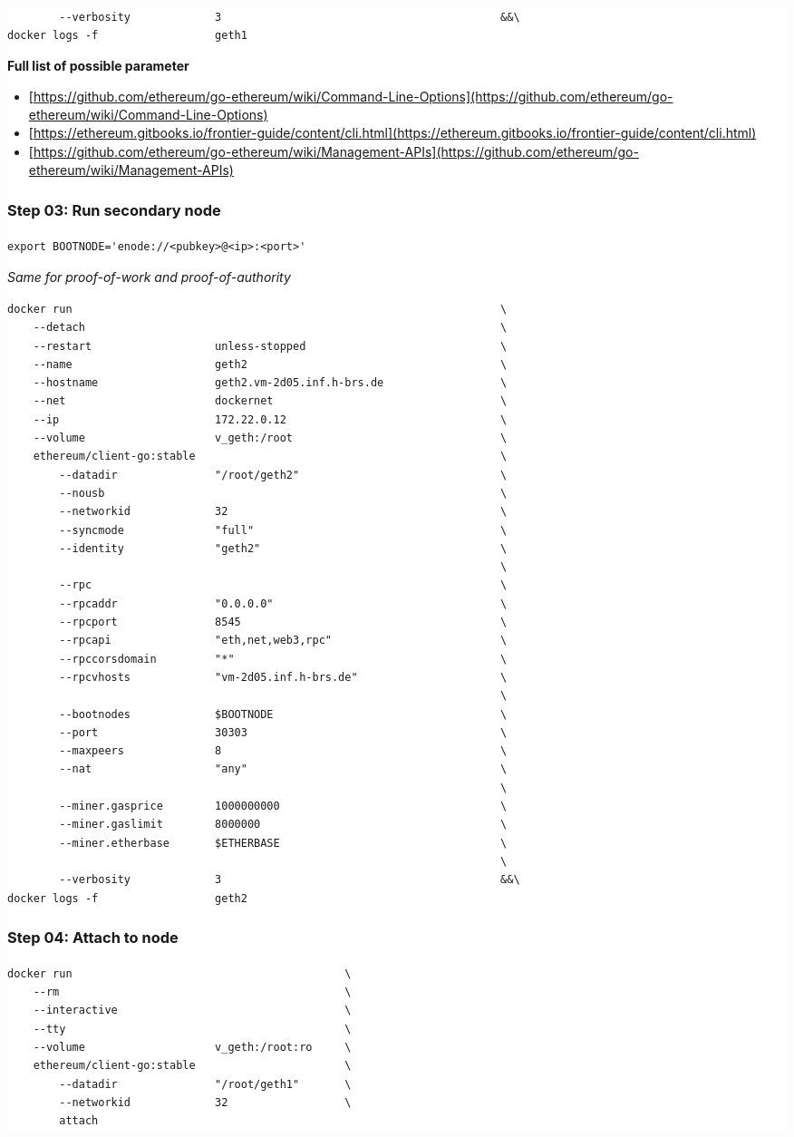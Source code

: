             --verbosity             3                                           &&\
    docker logs -f                  geth1

**Full list of possible parameter**
- [https://github.com/ethereum/go-ethereum/wiki/Command-Line-Options](https://github.com/ethereum/go-ethereum/wiki/Command-Line-Options)
- [https://ethereum.gitbooks.io/frontier-guide/content/cli.html](https://ethereum.gitbooks.io/frontier-guide/content/cli.html)
- [https://github.com/ethereum/go-ethereum/wiki/Management-APIs](https://github.com/ethereum/go-ethereum/wiki/Management-APIs)

### Step 03: Run secondary node
    export BOOTNODE='enode://<pubkey>@<ip>:<port>'

*Same for proof-of-work and proof-of-authority*

    docker run                                                                  \
        --detach                                                                \
        --restart                   unless-stopped                              \
        --name                      geth2                                       \
        --hostname                  geth2.vm-2d05.inf.h-brs.de                  \
        --net                       dockernet                                   \
        --ip                        172.22.0.12                                 \
        --volume                    v_geth:/root                                \
        ethereum/client-go:stable                                               \
            --datadir               "/root/geth2"                               \
            --nousb                                                             \
            --networkid             32                                          \
            --syncmode              "full"                                      \
            --identity              "geth2"                                     \
                                                                                \
            --rpc                                                               \
            --rpcaddr               "0.0.0.0"                                   \
            --rpcport               8545                                        \
            --rpcapi                "eth,net,web3,rpc"                          \
            --rpccorsdomain         "*"                                         \
            --rpcvhosts             "vm-2d05.inf.h-brs.de"                      \
                                                                                \
            --bootnodes             $BOOTNODE                                   \
            --port                  30303                                       \
            --maxpeers              8                                           \
            --nat                   "any"                                       \
                                                                                \
            --miner.gasprice        1000000000                                  \
            --miner.gaslimit        8000000                                     \
            --miner.etherbase       $ETHERBASE                                  \
                                                                                \
            --verbosity             3                                           &&\
    docker logs -f                  geth2

### Step 04: Attach to node
    docker run                                          \
        --rm                                            \
        --interactive                                   \
        --tty                                           \
        --volume                    v_geth:/root:ro     \
        ethereum/client-go:stable                       \
            --datadir               "/root/geth1"       \
            --networkid             32                  \
            attach
